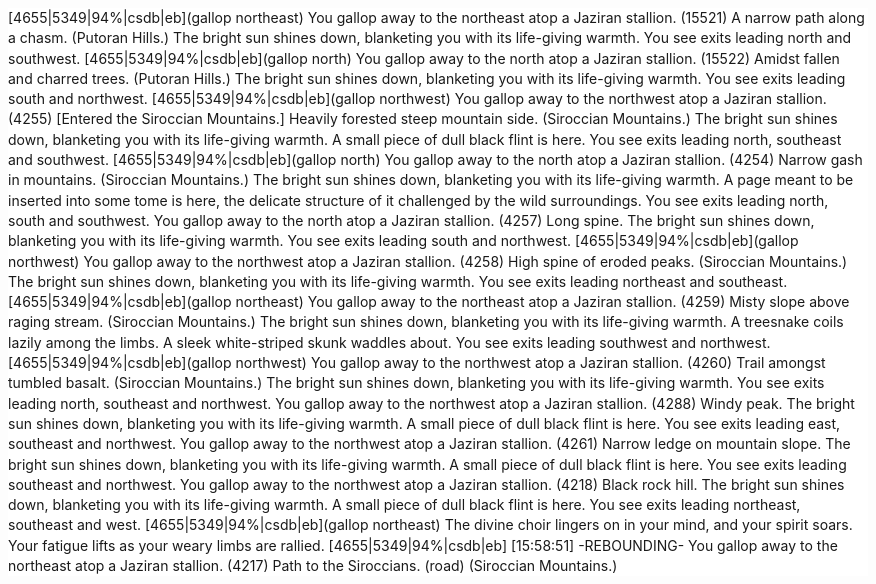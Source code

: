 [4655|5349|94%|csdb|eb](gallop northeast) 
You gallop away to the northeast atop a Jaziran stallion. (15521)
A narrow path along a chasm. (Putoran Hills.)
The bright sun shines down, blanketing you with its life-giving warmth.
You see exits leading north and southwest.
[4655|5349|94%|csdb|eb](gallop north) 
You gallop away to the north atop a Jaziran stallion. (15522)
Amidst fallen and charred trees. (Putoran Hills.)
The bright sun shines down, blanketing you with its life-giving warmth.
You see exits leading south and northwest.
[4655|5349|94%|csdb|eb](gallop northwest) 
You gallop away to the northwest atop a Jaziran stallion. (4255)
[Entered the Siroccian Mountains.]
Heavily forested steep mountain side. (Siroccian Mountains.)
The bright sun shines down, blanketing you with its life-giving warmth. A small piece of dull black flint is here.
You see exits leading north, southeast and southwest.
[4655|5349|94%|csdb|eb](gallop north) 
You gallop away to the north atop a Jaziran stallion. (4254)
Narrow gash in mountains. (Siroccian Mountains.)
The bright sun shines down, blanketing you with its life-giving warmth. A page meant to be inserted into some tome is here, the delicate structure of it challenged by the wild surroundings.
You see exits leading north, south and southwest.
You gallop away to the north atop a Jaziran stallion. (4257)
Long spine.
The bright sun shines down, blanketing you with its life-giving warmth.
You see exits leading south and northwest.
[4655|5349|94%|csdb|eb](gallop northwest) 
You gallop away to the northwest atop a Jaziran stallion. (4258)
High spine of eroded peaks. (Siroccian Mountains.)
The bright sun shines down, blanketing you with its life-giving warmth.
You see exits leading northeast and southeast.
[4655|5349|94%|csdb|eb](gallop northeast) 
You gallop away to the northeast atop a Jaziran stallion. (4259)
Misty slope above raging stream. (Siroccian Mountains.)
The bright sun shines down, blanketing you with its life-giving warmth. A treesnake coils lazily among the limbs. A sleek white-striped skunk waddles about.
You see exits leading southwest and northwest.
[4655|5349|94%|csdb|eb](gallop northwest) 
You gallop away to the northwest atop a Jaziran stallion. (4260)
Trail amongst tumbled basalt. (Siroccian Mountains.)
The bright sun shines down, blanketing you with its life-giving warmth.
You see exits leading north, southeast and northwest.
You gallop away to the northwest atop a Jaziran stallion. (4288)
Windy peak.
The bright sun shines down, blanketing you with its life-giving warmth. A small piece of dull black flint is here.
You see exits leading east, southeast and northwest.
You gallop away to the northwest atop a Jaziran stallion. (4261)
Narrow ledge on mountain slope.
The bright sun shines down, blanketing you with its life-giving warmth. A small piece of dull black flint is here.
You see exits leading southeast and northwest.
You gallop away to the northwest atop a Jaziran stallion. (4218)
Black rock hill.
The bright sun shines down, blanketing you with its life-giving warmth. A small piece of dull black flint is here.
You see exits leading northeast, southeast and west.
[4655|5349|94%|csdb|eb](gallop northeast) 
The divine choir lingers on in your mind, and your spirit soars.
Your fatigue lifts as your weary limbs are rallied.
[4655|5349|94%|csdb|eb] [15:58:51] -REBOUNDING-
You gallop away to the northeast atop a Jaziran stallion. (4217)
Path to the Siroccians. (road) (Siroccian Mountains.)